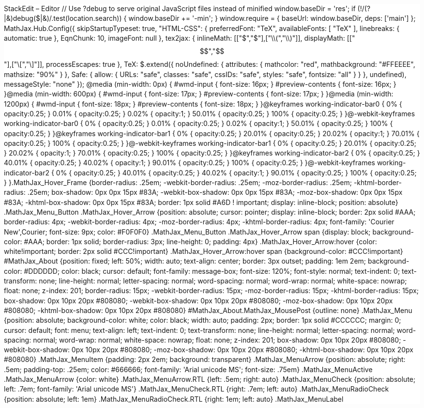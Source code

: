 ﻿ StackEdit – Editor               // Use ?debug to serve original JavaScript 
files instead of minified window.baseDir = 'res'; if 
(!/(\?|&)debug($|&)/.test(location.search)) { window.baseDir += '-min'; } 
window.require = { baseUrl: window.baseDir, deps: ['main'] };   
MathJax.Hub.Config({ skipStartupTypeset: true, "HTML-CSS": { preferredFont: 
"TeX", availableFonts: [ "TeX" ], linebreaks: { automatic: true }, EqnChunk: 10, 
imageFont: null }, tex2jax: { inlineMath: [["$","$"],["\\\\(","\\\\)"]], 
displayMath: [["$$","$$"],["\\[","\\]"]], processEscapes: true }, TeX: 
$.extend({ noUndefined: { attributes: { mathcolor: "red", mathbackground: 
"#FFEEEE", mathsize: "90%" } }, Safe: { allow: { URLs: "safe", classes: "safe", 
cssIDs: "safe", styles: "safe", fontsize: "all" } } }, undefined), messageStyle: 
"none" }); @media (min-width: 0px) { #wmd-input { font-size: 16px; }
 #preview-contents { font-size: 16px; } }@media (min-width: 600px) { #wmd-input 
{ font-size: 17px; } #preview-contents { font-size: 17px; } }@media (min-width: 
1200px) { #wmd-input { font-size: 18px; } #preview-contents { font-size: 18px; }
 }@keyframes working-indicator-bar0 { 0% { opacity:0.25; } 0.01% { opacity:0.25; 
} 0.02% { opacity:1; } 50.01% { opacity:0.25; } 100% { opacity:0.25; }
 }@-webkit-keyframes working-indicator-bar0 { 0% { opacity:0.25; } 0.01% { 
opacity:0.25; } 0.02% { opacity:1; } 50.01% { opacity:0.25; } 100% { 
opacity:0.25; } }@keyframes working-indicator-bar1 { 0% { opacity:0.25; } 20.01% 
{ opacity:0.25; } 20.02% { opacity:1; } 70.01% { opacity:0.25; } 100% { 
opacity:0.25; } }@-webkit-keyframes working-indicator-bar1 { 0% { opacity:0.25; 
} 20.01% { opacity:0.25; } 20.02% { opacity:1; } 70.01% { opacity:0.25; } 100% { 
opacity:0.25; } }@keyframes working-indicator-bar2 { 0% { opacity:0.25; } 40.01% 
{ opacity:0.25; } 40.02% { opacity:1; } 90.01% { opacity:0.25; } 100% { 
opacity:0.25; } }@-webkit-keyframes working-indicator-bar2 { 0% { opacity:0.25; 
} 40.01% { opacity:0.25; } 40.02% { opacity:1; } 90.01% { opacity:0.25; } 100% { 
opacity:0.25; } }.MathJax_Hover_Frame {border-radius: .25em; 
-webkit-border-radius: .25em; -moz-border-radius: .25em; -khtml-border-radius: 
.25em; box-shadow: 0px 0px 15px #83A; -webkit-box-shadow: 0px 0px 15px #83A; 
-moz-box-shadow: 0px 0px 15px #83A; -khtml-box-shadow: 0px 0px 15px #83A; 
border: 1px solid #A6D ! important; display: inline-block; position: absolute}
 .MathJax_Menu_Button .MathJax_Hover_Arrow {position: absolute; cursor: pointer; 
display: inline-block; border: 2px solid #AAA; border-radius: 4px; 
-webkit-border-radius: 4px; -moz-border-radius: 4px; -khtml-border-radius: 4px; 
font-family: 'Courier New',Courier; font-size: 9px; color: #F0F0F0}
 .MathJax_Menu_Button .MathJax_Hover_Arrow span {display: block; 
background-color: #AAA; border: 1px solid; border-radius: 3px; line-height: 0; 
padding: 4px} .MathJax_Hover_Arrow:hover {color: white!important; border: 2px 
solid #CCC!important} .MathJax_Hover_Arrow:hover span {background-color: 
#CCC!important} #MathJax_About {position: fixed; left: 50%; width: auto; 
text-align: center; border: 3px outset; padding: 1em 2em; background-color: 
#DDDDDD; color: black; cursor: default; font-family: message-box; font-size: 
120%; font-style: normal; text-indent: 0; text-transform: none; line-height: 
normal; letter-spacing: normal; word-spacing: normal; word-wrap: normal; 
white-space: nowrap; float: none; z-index: 201; border-radius: 15px; 
-webkit-border-radius: 15px; -moz-border-radius: 15px; -khtml-border-radius: 
15px; box-shadow: 0px 10px 20px #808080; -webkit-box-shadow: 0px 10px 20px 
#808080; -moz-box-shadow: 0px 10px 20px #808080; -khtml-box-shadow: 0px 10px 
20px #808080} #MathJax_About.MathJax_MousePost {outline: none} .MathJax_Menu 
{position: absolute; background-color: white; color: black; width: auto; 
padding: 2px; border: 1px solid #CCCCCC; margin: 0; cursor: default; font: menu; 
text-align: left; text-indent: 0; text-transform: none; line-height: normal; 
letter-spacing: normal; word-spacing: normal; word-wrap: normal; white-space: 
nowrap; float: none; z-index: 201; box-shadow: 0px 10px 20px #808080; 
-webkit-box-shadow: 0px 10px 20px #808080; -moz-box-shadow: 0px 10px 20px 
#808080; -khtml-box-shadow: 0px 10px 20px #808080} .MathJax_MenuItem {padding: 
2px 2em; background: transparent} .MathJax_MenuArrow {position: absolute; right: 
.5em; padding-top: .25em; color: #666666; font-family: 'Arial unicode MS'; 
font-size: .75em} .MathJax_MenuActive .MathJax_MenuArrow {color: white}
 .MathJax_MenuArrow.RTL {left: .5em; right: auto} .MathJax_MenuCheck {position: 
absolute; left: .7em; font-family: 'Arial unicode MS'} .MathJax_MenuCheck.RTL 
{right: .7em; left: auto} .MathJax_MenuRadioCheck {position: absolute; left: 
1em} .MathJax_MenuRadioCheck.RTL {right: 1em; left: auto} .MathJax_MenuLabel 

  [id]: http://example.com/  "Title"
[id]: /url/to/img.jpg "Title"